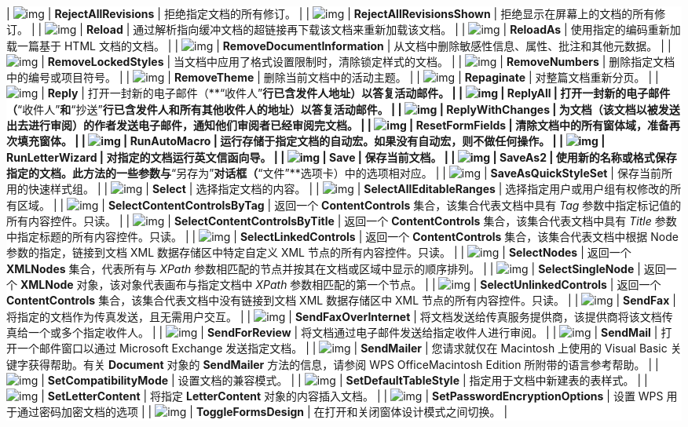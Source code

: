 | ![img](https://qn.cache.wpscdn.cn/encs/doc/office_v19/gif/methods.gif) | **RejectAllRevisions**           | 拒绝指定文档的所有修订。                                     |
| ![img](https://qn.cache.wpscdn.cn/encs/doc/office_v19/gif/methods.gif) | **RejectAllRevisionsShown**      | 拒绝显示在屏幕上的文档的所有修订。                           |
| ![img](https://qn.cache.wpscdn.cn/encs/doc/office_v19/gif/methods.gif) | **Reload**                       | 通过解析指向缓冲文档的超链接再下载该文档来重新加载该文档。   |
| ![img](https://qn.cache.wpscdn.cn/encs/doc/office_v19/gif/methods.gif) | **ReloadAs**                     | 使用指定的编码重新加载一篇基于 HTML 文档的文档。             |
| ![img](https://qn.cache.wpscdn.cn/encs/doc/office_v19/gif/methods.gif) | **RemoveDocumentInformation**    | 从文档中删除敏感性信息、属性、批注和其他元数据。             |
| ![img](https://qn.cache.wpscdn.cn/encs/doc/office_v19/gif/methods.gif) | **RemoveLockedStyles**           | 当文档中应用了格式设置限制时，清除锁定样式的文档。           |
| ![img](https://qn.cache.wpscdn.cn/encs/doc/office_v19/gif/methods.gif) | **RemoveNumbers**                | 删除指定文档中的编号或项目符号。                             |
| ![img](https://qn.cache.wpscdn.cn/encs/doc/office_v19/gif/methods.gif) | **RemoveTheme**                  | 删除当前文档中的活动主题。                                   |
| ![img](https://qn.cache.wpscdn.cn/encs/doc/office_v19/gif/methods.gif) | **Repaginate**                   | 对整篇文档重新分页。                                         |
| ![img](https://qn.cache.wpscdn.cn/encs/doc/office_v19/gif/methods.gif) | **Reply**                        | 打开一封新的电子邮件（**“收件人”**行已含发件人地址）以答复活动邮件。 |
| ![img](https://qn.cache.wpscdn.cn/encs/doc/office_v19/gif/methods.gif) | **ReplyAll**                     | 打开一封新的电子邮件（**“收件人”**和**“抄送”**行已含发件人和所有其他收件人的地址）以答复活动邮件。 |
| ![img](https://qn.cache.wpscdn.cn/encs/doc/office_v19/gif/methods.gif) | **ReplyWithChanges**             | 为文档（该文档以被发送出去进行审阅）的作者发送电子邮件，通知他们审阅者已经审阅完文档。 |
| ![img](https://qn.cache.wpscdn.cn/encs/doc/office_v19/gif/methods.gif) | **ResetFormFields**              | 清除文档中的所有窗体域，准备再次填充窗体。                   |
| ![img](https://qn.cache.wpscdn.cn/encs/doc/office_v19/gif/methods.gif) | **RunAutoMacro**                 | 运行存储于指定文档的自动宏。如果没有自动宏，则不做任何操作。 |
| ![img](https://qn.cache.wpscdn.cn/encs/doc/office_v19/gif/methods.gif) | **RunLetterWizard**              | 对指定的文档运行英文信函向导。                               |
| ![img](https://qn.cache.wpscdn.cn/encs/doc/office_v19/gif/methods.gif) | **Save**                         | 保存当前文档。                                               |
| ![img](https://qn.cache.wpscdn.cn/encs/doc/office_v19/gif/methods.gif) | **SaveAs2**                      | 使用新的名称或格式保存指定的文档。此方法的一些参数与**“另存为”**对话框（**“文件”**选项卡）中的选项相对应。 |
| ![img](https://qn.cache.wpscdn.cn/encs/doc/office_v19/gif/methods.gif) | **SaveAsQuickStyleSet**          | 保存当前所用的快速样式组。                                   |
| ![img](https://qn.cache.wpscdn.cn/encs/doc/office_v19/gif/methods.gif) | **Select**                       | 选择指定文档的内容。                                         |
| ![img](https://qn.cache.wpscdn.cn/encs/doc/office_v19/gif/methods.gif) | **SelectAllEditableRanges**      | 选择指定用户或用户组有权修改的所有区域。                     |
| ![img](https://qn.cache.wpscdn.cn/encs/doc/office_v19/gif/methods.gif) | **SelectContentControlsByTag**   | 返回一个 **ContentControls** 集合，该集合代表文档中具有 *Tag* 参数中指定标记值的所有内容控件。只读。 |
| ![img](https://qn.cache.wpscdn.cn/encs/doc/office_v19/gif/methods.gif) | **SelectContentControlsByTitle** | 返回一个 **ContentControls** 集合，该集合代表文档中具有 *Title* 参数中指定标题的所有内容控件。只读。 |
| ![img](https://qn.cache.wpscdn.cn/encs/doc/office_v19/gif/methods.gif) | **SelectLinkedControls**         | 返回一个 **ContentControls** 集合，该集合代表文档中根据 Node 参数的指定，链接到文档 XML 数据存储区中特定自定义 XML 节点的所有内容控件。只读。 |
| ![img](https://qn.cache.wpscdn.cn/encs/doc/office_v19/gif/methods.gif) | **SelectNodes**                  | 返回一个 **XMLNodes** 集合，代表所有与 *XPath* 参数相匹配的节点并按其在文档或区域中显示的顺序排列。 |
| ![img](https://qn.cache.wpscdn.cn/encs/doc/office_v19/gif/methods.gif) | **SelectSingleNode**             | 返回一个 **XMLNode** 对象，该对象代表画布与指定文档中 *XPath* 参数相匹配的第一个节点。 |
| ![img](https://qn.cache.wpscdn.cn/encs/doc/office_v19/gif/methods.gif) | **SelectUnlinkedControls**       | 返回一个 **ContentControls** 集合，该集合代表文档中没有链接到文档 XML 数据存储区中 XML 节点的所有内容控件。只读。 |
| ![img](https://qn.cache.wpscdn.cn/encs/doc/office_v19/gif/methods.gif) | **SendFax**                      | 将指定的文档作为传真发送，且无需用户交互。                   |
| ![img](https://qn.cache.wpscdn.cn/encs/doc/office_v19/gif/methods.gif) | **SendFaxOverInternet**          | 将文档发送给传真服务提供商，该提供商将该文档传真给一个或多个指定收件人。 |
| ![img](https://qn.cache.wpscdn.cn/encs/doc/office_v19/gif/methods.gif) | **SendForReview**                | 将文档通过电子邮件发送给指定收件人进行审阅。                 |
| ![img](https://qn.cache.wpscdn.cn/encs/doc/office_v19/gif/methods.gif) | **SendMail**                     | 打开一个邮件窗口以通过 Microsoft Exchange 发送指定文档。     |
| ![img](https://qn.cache.wpscdn.cn/encs/doc/office_v19/gif/methods.gif) | **SendMailer**                   | 您请求就仅在 Macintosh 上使用的 Visual Basic 关键字获得帮助。有关 **Document** 对象的 **SendMailer** 方法的信息，请参阅 WPS OfficeMacintosh Edition 所附带的语言参考帮助。 |
| ![img](https://qn.cache.wpscdn.cn/encs/doc/office_v19/gif/methods.gif) | **SetCompatibilityMode**         | 设置文档的兼容模式。                                         |
| ![img](https://qn.cache.wpscdn.cn/encs/doc/office_v19/gif/methods.gif) | **SetDefaultTableStyle**         | 指定用于文档中新建表的表样式。                               |
| ![img](https://qn.cache.wpscdn.cn/encs/doc/office_v19/gif/methods.gif) | **SetLetterContent**             | 将指定 **LetterContent** 对象的内容插入文档。                |
| ![img](https://qn.cache.wpscdn.cn/encs/doc/office_v19/gif/methods.gif) | **SetPasswordEncryptionOptions** | 设置 WPS 用于通过密码加密文档的选项                          |
| ![img](https://qn.cache.wpscdn.cn/encs/doc/office_v19/gif/methods.gif) | **ToggleFormsDesign**            | 在打开和关闭窗体设计模式之间切换。                           |